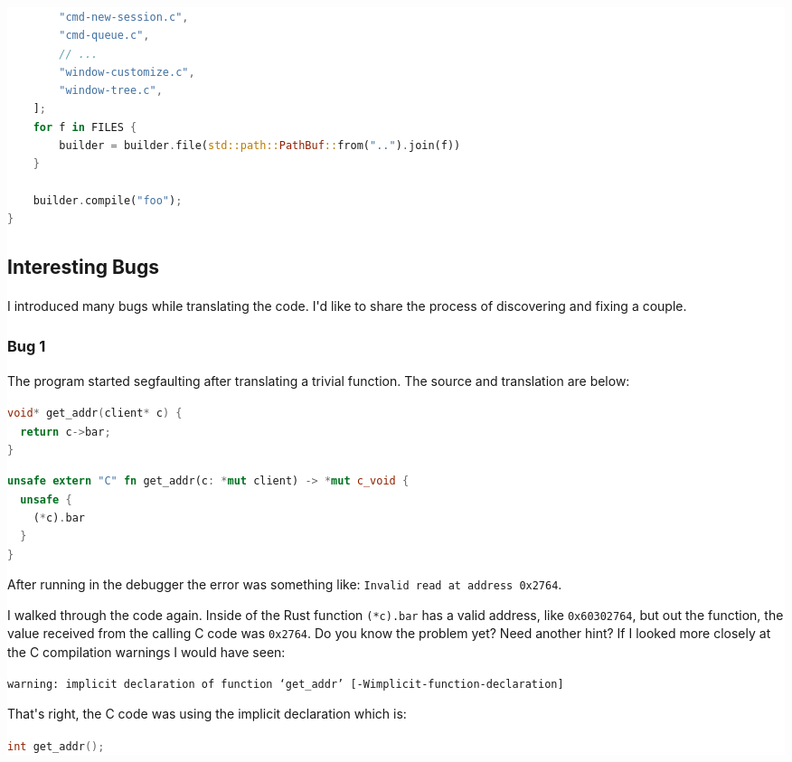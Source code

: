```rust
        "cmd-new-session.c",
        "cmd-queue.c",
        // ...
        "window-customize.c",
        "window-tree.c",
    ];
    for f in FILES {
        builder = builder.file(std::path::PathBuf::from("..").join(f))
    }

    builder.compile("foo");
}

```

## Interesting Bugs

I introduced many bugs while translating the code. I'd like to share the process of discovering and fixing a couple.

### Bug 1

The program started segfaulting after translating a trivial function. The source and translation are below:

```c
void* get_addr(client* c) {
  return c->bar;
}
```

```rust
unsafe extern "C" fn get_addr(c: *mut client) -> *mut c_void {
  unsafe {
    (*c).bar
  }
}
```

After running in the debugger the error was something like: `Invalid read at address 0x2764`.

I walked through the code again. Inside of the Rust function `(*c).bar`
has a valid address, like `0x60302764`, but out the function, the value received from the calling C code
was `0x2764`. Do you know the problem yet? Need another hint? If I looked more closely at the C compilation
warnings I would have seen:

```
warning: implicit declaration of function ‘get_addr’ [-Wimplicit-function-declaration]
```

That's right, the C code was using the implicit declaration which is:

```c
int get_addr();
```
